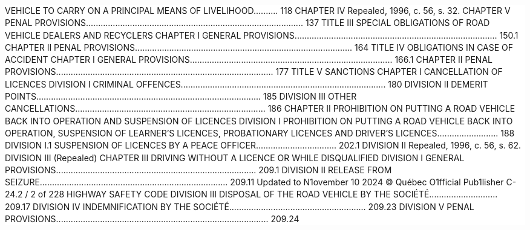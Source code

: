 VEHICLE TO CARRY ON A PRINCIPAL MEANS OF LIVELIHOOD.......... 118
CHAPTER IV Repealed, 1996, c. 56, s. 32.
CHAPTER V
PENAL PROVISIONS......................................................................................... 137
TITLE III
SPECIAL OBLIGATIONS OF ROAD VEHICLE DEALERS AND
RECYCLERS
CHAPTER I
GENERAL PROVISIONS................................................................................... 150.1
CHAPTER II
PENAL PROVISIONS......................................................................................... 164
TITLE IV
OBLIGATIONS IN CASE OF ACCIDENT
CHAPTER I
GENERAL PROVISIONS................................................................................... 166.1
CHAPTER II
PENAL PROVISIONS......................................................................................... 177
TITLE V
SANCTIONS
CHAPTER I
CANCELLATION OF LICENCES
DIVISION I
CRIMINAL OFFENCES.................................................................................... 180
DIVISION II
DEMERIT POINTS............................................................................................ 185
DIVISION III
OTHER CANCELLATIONS.............................................................................. 186
CHAPTER II
PROHIBITION ON PUTTING A ROAD VEHICLE BACK INTO
OPERATION AND SUSPENSION OF LICENCES
DIVISION I
PROHIBITION ON PUTTING A ROAD VEHICLE BACK INTO
OPERATION, SUSPENSION OF LEARNER’S LICENCES,
PROBATIONARY LICENCES AND DRIVER’S LICENCES......................... 188
DIVISION I.1
SUSPENSION OF LICENCES BY A PEACE OFFICER................................. 202.1
DIVISION II Repealed, 1996, c. 56, s. 62.
DIVISION III (Repealed)
CHAPTER III
DRIVING WITHOUT A LICENCE OR WHILE DISQUALIFIED
DIVISION I
GENERAL PROVISIONS.................................................................................. 209.1
DIVISION II
RELEASE FROM SEIZURE............................................................................. 209.11
Updated to N1ovember 10 2024
© Québec O1fficial Pub1lisher C-24.2 / 2 of 228
HIGHWAY SAFETY CODE
DIVISION III
DISPOSAL OF THE ROAD VEHICLE BY THE SOCIÉTÉ............................ 209.17
DIVISION IV
INDEMNIFICATION BY THE SOCIÉTÉ........................................................ 209.23
DIVISION V
PENAL PROVISIONS....................................................................................... 209.24